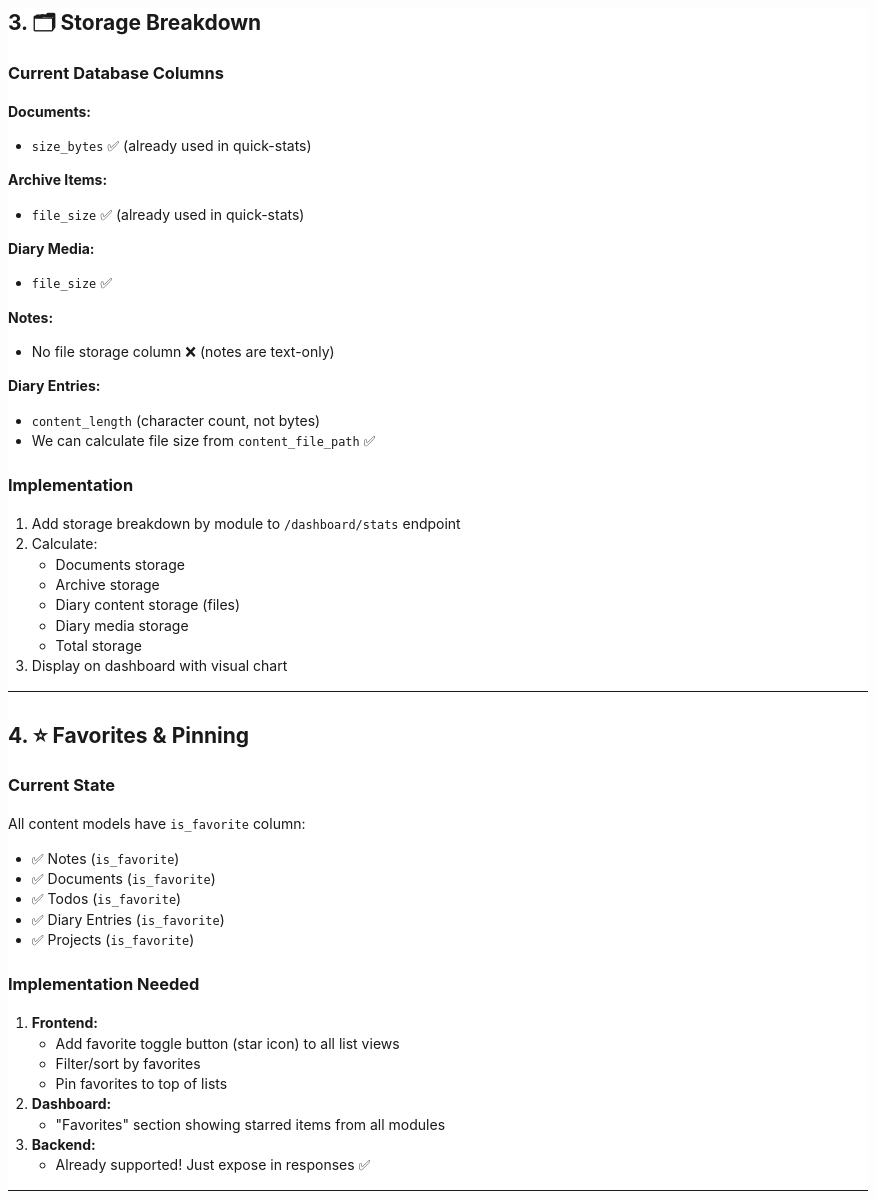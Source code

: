 
## 3. 🗂️ Storage Breakdown

### Current Database Columns

**Documents:**
- `size_bytes` ✅ (already used in quick-stats)

**Archive Items:**
- `file_size` ✅ (already used in quick-stats)

**Diary Media:**
- `file_size` ✅

**Notes:**
- No file storage column ❌ (notes are text-only)

**Diary Entries:**
- `content_length` (character count, not bytes)
- We can calculate file size from `content_file_path` ✅

### Implementation
1. Add storage breakdown by module to `/dashboard/stats` endpoint
2. Calculate:
   - Documents storage
   - Archive storage
   - Diary content storage (files)
   - Diary media storage
   - Total storage
3. Display on dashboard with visual chart

---

## 4. ⭐ Favorites & Pinning

### Current State
All content models have `is_favorite` column:
- ✅ Notes (`is_favorite`)
- ✅ Documents (`is_favorite`)
- ✅ Todos (`is_favorite`)
- ✅ Diary Entries (`is_favorite`)
- ✅ Projects (`is_favorite`)

### Implementation Needed
1. **Frontend:**
   - Add favorite toggle button (star icon) to all list views
   - Filter/sort by favorites
   - Pin favorites to top of lists
2. **Dashboard:**
   - "Favorites" section showing starred items from all modules
3. **Backend:**
   - Already supported! Just expose in responses ✅

---